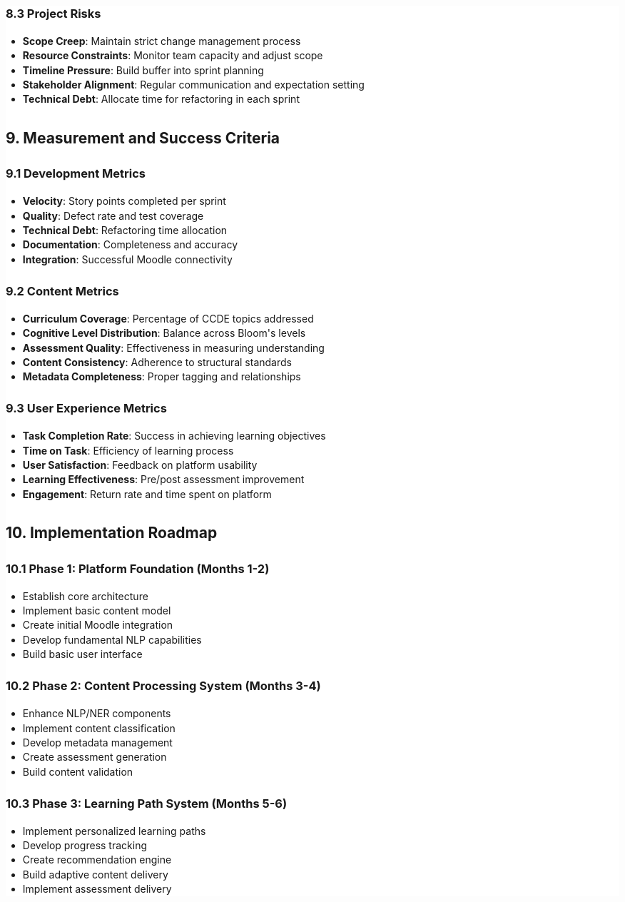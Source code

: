### 8.3 Project Risks
- **Scope Creep**: Maintain strict change management process
- **Resource Constraints**: Monitor team capacity and adjust scope
- **Timeline Pressure**: Build buffer into sprint planning
- **Stakeholder Alignment**: Regular communication and expectation setting
- **Technical Debt**: Allocate time for refactoring in each sprint

## 9. Measurement and Success Criteria

### 9.1 Development Metrics
- **Velocity**: Story points completed per sprint
- **Quality**: Defect rate and test coverage
- **Technical Debt**: Refactoring time allocation
- **Documentation**: Completeness and accuracy
- **Integration**: Successful Moodle connectivity

### 9.2 Content Metrics
- **Curriculum Coverage**: Percentage of CCDE topics addressed
- **Cognitive Level Distribution**: Balance across Bloom's levels
- **Assessment Quality**: Effectiveness in measuring understanding
- **Content Consistency**: Adherence to structural standards
- **Metadata Completeness**: Proper tagging and relationships

### 9.3 User Experience Metrics
- **Task Completion Rate**: Success in achieving learning objectives
- **Time on Task**: Efficiency of learning process
- **User Satisfaction**: Feedback on platform usability
- **Learning Effectiveness**: Pre/post assessment improvement
- **Engagement**: Return rate and time spent on platform

## 10. Implementation Roadmap

### 10.1 Phase 1: Platform Foundation (Months 1-2)
- Establish core architecture
- Implement basic content model
- Create initial Moodle integration
- Develop fundamental NLP capabilities
- Build basic user interface

### 10.2 Phase 2: Content Processing System (Months 3-4)
- Enhance NLP/NER components
- Implement content classification
- Develop metadata management
- Create assessment generation
- Build content validation

### 10.3 Phase 3: Learning Path System (Months 5-6)
- Implement personalized learning paths
- Develop progress tracking
- Create recommendation engine
- Build adaptive content delivery
- Implement assessment delivery
